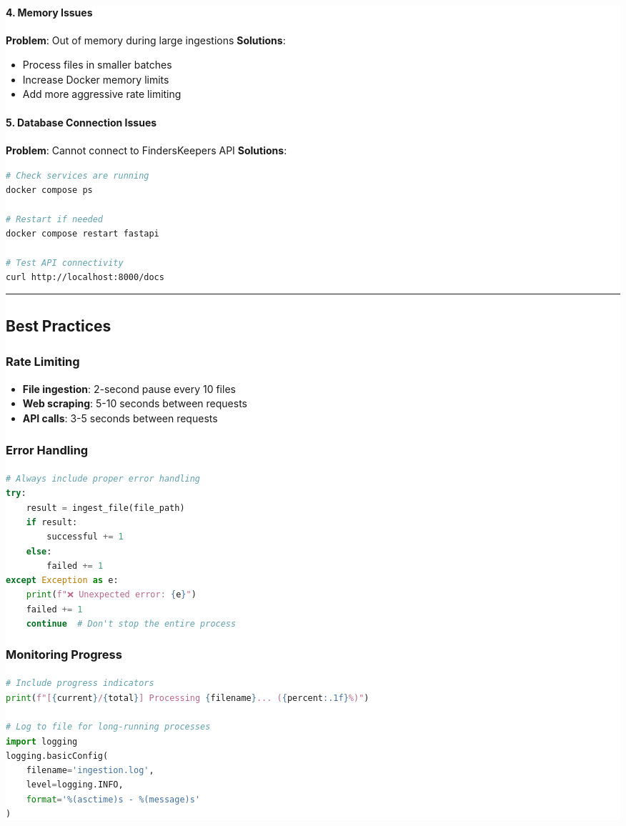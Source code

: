 #### 4. Memory Issues
**Problem**: Out of memory during large ingestions
**Solutions**:
- Process files in smaller batches
- Increase Docker memory limits
- Add more aggressive rate limiting

#### 5. Database Connection Issues
**Problem**: Cannot connect to FindersKeepers API
**Solutions**:
```bash
# Check services are running
docker compose ps

# Restart if needed
docker compose restart fastapi

# Test API connectivity
curl http://localhost:8000/docs
```

---

## Best Practices

### Rate Limiting
- **File ingestion**: 2-second pause every 10 files
- **Web scraping**: 5-10 seconds between requests
- **API calls**: 3-5 seconds between requests

### Error Handling
```python
# Always include proper error handling
try:
    result = ingest_file(file_path)
    if result:
        successful += 1
    else:
        failed += 1
except Exception as e:
    print(f"❌ Unexpected error: {e}")
    failed += 1
    continue  # Don't stop the entire process
```

### Monitoring Progress
```python
# Include progress indicators
print(f"[{current}/{total}] Processing {filename}... ({percent:.1f}%)")

# Log to file for long-running processes
import logging
logging.basicConfig(
    filename='ingestion.log',
    level=logging.INFO,
    format='%(asctime)s - %(message)s'
)
```
